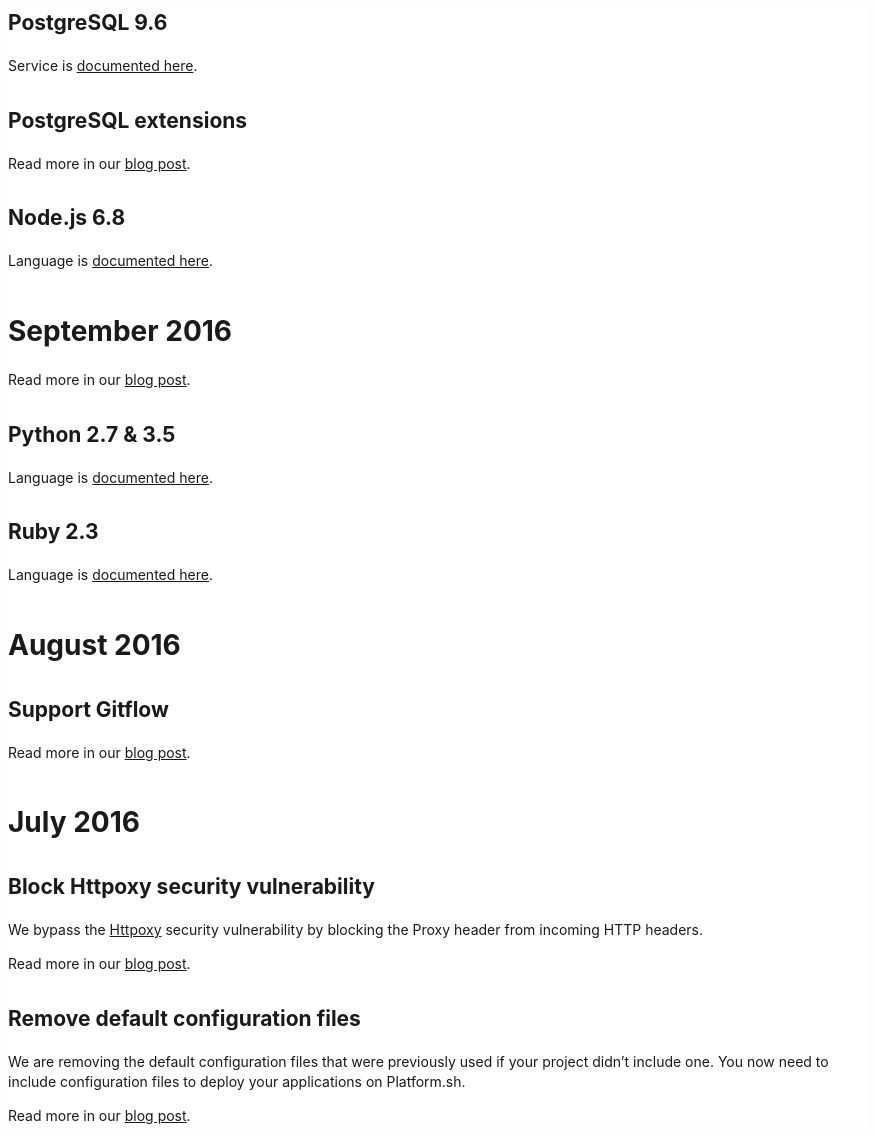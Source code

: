 ## PostgreSQL 9.6

Service is [documented here](https://docs.platform.sh/services/postgresql.html).

## PostgreSQL extensions

Read more in our [blog post](https://platform.sh/2016/11/21/postgresql-9.6-initial-release/).

## Node.js 6.8

Language is [documented here](https://docs.platform.sh/languages/nodejs.html).

# September 2016

Read more in our [blog post](https://platform.sh/2016/09/python-ruby-support/).

## Python 2.7 & 3.5

Language is [documented here](https://docs.platform.sh/languages/python.html).

## Ruby 2.3

Language is [documented here](https://docs.platform.sh/languages/ruby.html).

# August 2016

## Support Gitflow

Read more in our [blog post](https://platform.sh/2016/08/gitflow-is-now-supported/).

# July 2016

## Block Httpoxy security vulnerability

We bypass the [Httpoxy](https://httpoxy.org/) security vulnerability by blocking the Proxy header from incoming HTTP headers.

Read more in our [blog post](https://platform.sh/2016/07/httpoxy/).

## Remove default configuration files

We are removing the default configuration files that were previously used if your project didn’t include one.
You now need to include configuration files to deploy your applications on Platform.sh.

Read more in our [blog post](https://platform.sh/2016/07/no-more-default-configuration-files/).
